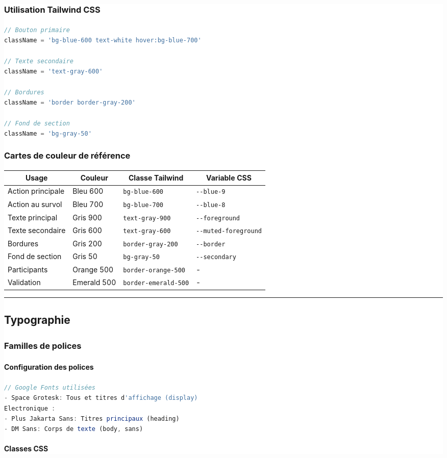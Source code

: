 ### Utilisation Tailwind CSS

```jsx
// Bouton primaire
className = 'bg-blue-600 text-white hover:bg-blue-700'

// Texte secondaire
className = 'text-gray-600'

// Bordures
className = 'border border-gray-200'

// Fond de section
className = 'bg-gray-50'
```

### Cartes de couleur de référence

| Usage             | Couleur     | Classe Tailwind      | Variable CSS         |
| ----------------- | ----------- | -------------------- | -------------------- |
| Action principale | Bleu 600    | `bg-blue-600`        | `--blue-9`           |
| Action au survol  | Bleu 700    | `bg-blue-700`        | `--blue-8`           |
| Texte principal   | Gris 900    | `text-gray-900`      | `--foreground`       |
| Texte secondaire  | Gris 600    | `text-gray-600`      | `--muted-foreground` |
| Bordures          | Gris 200    | `border-gray-200`    | `--border`           |
| Fond de section   | Gris 50     | `bg-gray-50`         | `--secondary`        |
| Participants      | Orange 500  | `border-orange-500`  | -                    |
| Validation        | Emerald 500 | `border-emerald-500` | -                    |

---

## Typographie

### Familles de polices

#### Configuration des polices

```javascript
// Google Fonts utilisées
- Space Grotesk: Tous et titres d'affichage (display)
Electronique :
- Plus Jakarta Sans: Titres principaux (heading)
- DM Sans: Corps de texte (body, sans)
```

#### Classes CSS
